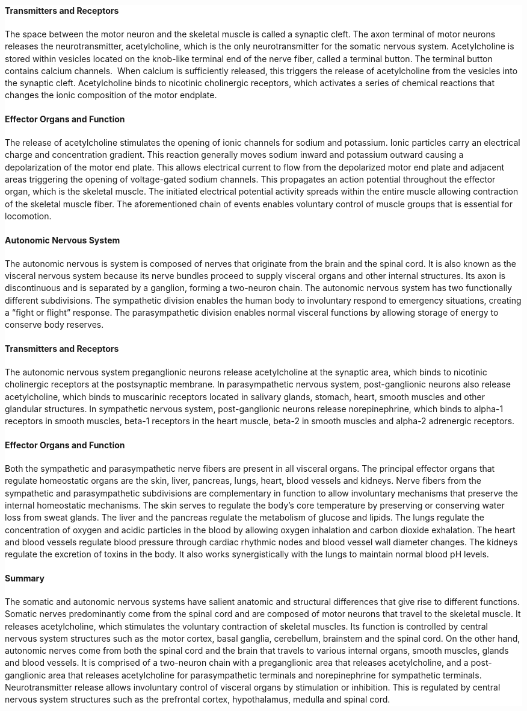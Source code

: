 #### Transmitters and Receptors
The space between the motor neuron and the skeletal muscle is called a synaptic cleft. The axon terminal of motor neurons releases the neurotransmitter, acetylcholine, which is the only neurotransmitter for the somatic nervous system. Acetylcholine is stored within vesicles located on the knob-like terminal end of the nerve fiber, called a terminal button. The terminal button contains calcium channels.  When calcium is sufficiently released, this triggers the release of acetylcholine from the vesicles into the synaptic cleft. Acetylcholine binds to nicotinic cholinergic receptors, which activates a series of chemical reactions that changes the ionic composition of the motor endplate.

#### Effector Organs and Function
The release of acetylcholine stimulates the opening of ionic channels for sodium and potassium. Ionic particles carry an electrical charge and concentration gradient. This reaction generally moves sodium inward and potassium outward causing a depolarization of the motor end plate. This allows electrical current to flow from the depolarized motor end plate and adjacent areas triggering the opening of voltage-gated sodium channels. This propagates an action potential throughout the effector organ, which is the skeletal muscle. The initiated electrical potential activity spreads within the entire muscle allowing contraction of the skeletal muscle fiber. The aforementioned chain of events enables voluntary control of muscle groups that is essential for locomotion.

#### Autonomic Nervous System
The autonomic nervous is system is composed of nerves that originate from the brain and the spinal cord. It is also known as the visceral nervous system because its nerve bundles proceed to supply visceral organs and other internal structures. Its axon is discontinuous and is separated by a ganglion, forming a two-neuron chain. The autonomic nervous system has two functionally different subdivisions. The sympathetic division enables the human body to involuntary respond to emergency situations, creating a “fight or flight” response. The parasympathetic division enables normal visceral functions by allowing storage of energy to conserve body reserves.

#### Transmitters and Receptors
The autonomic nervous system preganglionic neurons release acetylcholine at the synaptic area, which binds to nicotinic cholinergic receptors at the postsynaptic membrane. In parasympathetic nervous system, post-ganglionic neurons also release acetylcholine, which binds to muscarinic receptors located in salivary glands, stomach, heart, smooth muscles and other glandular structures. In sympathetic nervous system, post-ganglionic neurons release norepinephrine, which binds to alpha-1 receptors in smooth muscles, beta-1 receptors in the heart muscle, beta-2 in smooth muscles and alpha-2 adrenergic receptors.

#### Effector Organs and Function
Both the sympathetic and parasympathetic nerve fibers are present in all visceral organs. The principal effector organs that regulate homeostatic organs are the skin, liver, pancreas, lungs, heart, blood vessels and kidneys. Nerve fibers from the sympathetic and parasympathetic subdivisions are complementary in function to allow involuntary mechanisms that preserve the internal homeostatic mechanisms. The skin serves to regulate the body’s core temperature by preserving or conserving water loss from sweat glands. The liver and the pancreas regulate the metabolism of glucose and lipids. The lungs regulate the concentration of oxygen and acidic particles in the blood by allowing oxygen inhalation and carbon dioxide exhalation. The heart and blood vessels regulate blood pressure through cardiac rhythmic nodes and blood vessel wall diameter changes. The kidneys regulate the excretion of toxins in the body. It also works synergistically with the lungs to maintain normal blood pH levels.

#### Summary
The somatic and autonomic nervous systems have salient anatomic and structural differences that give rise to different functions. Somatic nerves predominantly come from the spinal cord and are composed of motor neurons that travel to the skeletal muscle. It releases acetylcholine, which stimulates the voluntary contraction of skeletal muscles. Its function is controlled by central nervous system structures such as the motor cortex, basal ganglia, cerebellum, brainstem and the spinal cord. On the other hand, autonomic nerves come from both the spinal cord and the brain that travels to various internal organs, smooth muscles, glands and blood vessels. It is comprised of a two-neuron chain with a preganglionic area that releases acetylcholine, and a post-ganglionic area that releases acetylcholine for parasympathetic terminals and norepinephrine for sympathetic terminals. Neurotransmitter release allows involuntary control of visceral organs by stimulation or inhibition. This is regulated by central nervous system structures such as the prefrontal cortex, hypothalamus, medulla and spinal cord.
